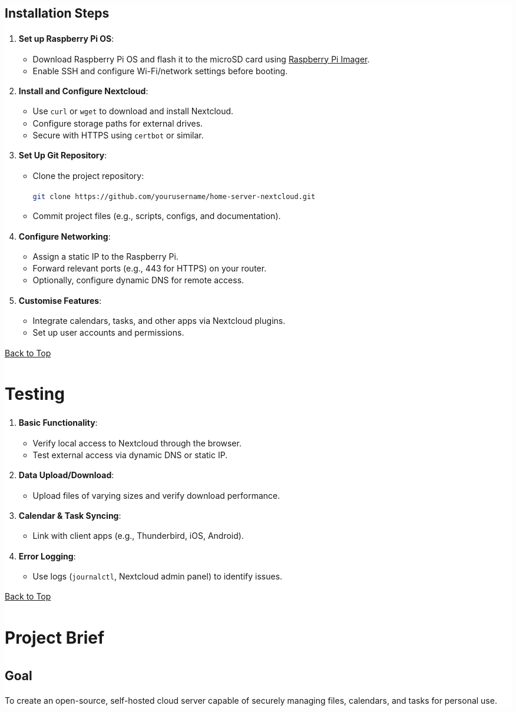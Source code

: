 ## Installation Steps

1. **Set up Raspberry Pi OS**:
   - Download Raspberry Pi OS and flash it to the microSD card using [Raspberry Pi Imager](https://www.raspberrypi.com/software/).
   - Enable SSH and configure Wi-Fi/network settings before booting.

2. **Install and Configure Nextcloud**:
   - Use `curl` or `wget` to download and install Nextcloud.
   - Configure storage paths for external drives.
   - Secure with HTTPS using `certbot` or similar.

3. **Set Up Git Repository**:
   - Clone the project repository:
     ```bash
     git clone https://github.com/yourusername/home-server-nextcloud.git
     ```
   - Commit project files (e.g., scripts, configs, and documentation).

4. **Configure Networking**:
   - Assign a static IP to the Raspberry Pi.
   - Forward relevant ports (e.g., 443 for HTTPS) on your router.
   - Optionally, configure dynamic DNS for remote access.

5. **Customise Features**:
   - Integrate calendars, tasks, and other apps via Nextcloud plugins.
   - Set up user accounts and permissions.

[Back to Top](#project-overview)

# Testing

1. **Basic Functionality**:
   - Verify local access to Nextcloud through the browser.
   - Test external access via dynamic DNS or static IP.

2. **Data Upload/Download**:
   - Upload files of varying sizes and verify download performance.

3. **Calendar & Task Syncing**:
   - Link with client apps (e.g., Thunderbird, iOS, Android).

4. **Error Logging**:
   - Use logs (`journalctl`, Nextcloud admin panel) to identify issues.

[Back to Top](#project-overview)

# Project Brief

## Goal

To create an open-source, self-hosted cloud server capable of securely managing files, calendars, and tasks for personal use.

